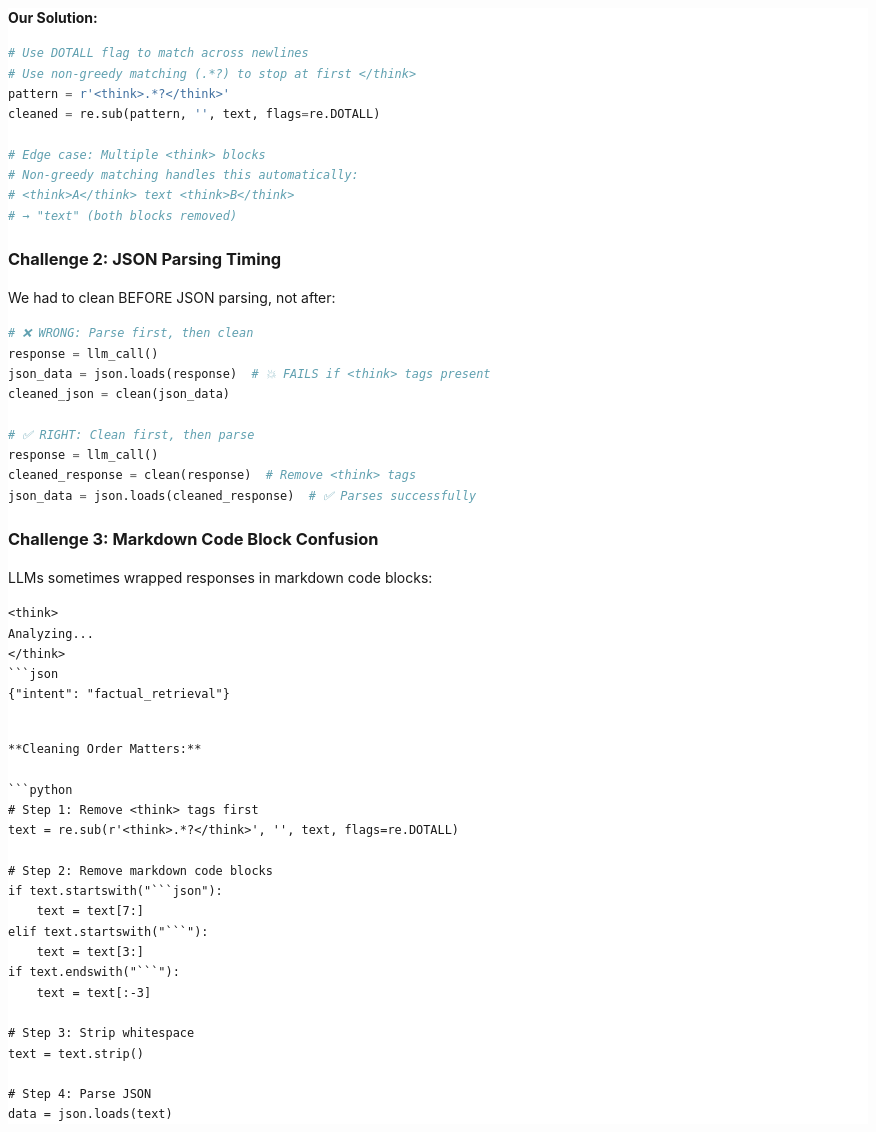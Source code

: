 **Our Solution:**

```python
# Use DOTALL flag to match across newlines
# Use non-greedy matching (.*?) to stop at first </think>
pattern = r'<think>.*?</think>'
cleaned = re.sub(pattern, '', text, flags=re.DOTALL)

# Edge case: Multiple <think> blocks
# Non-greedy matching handles this automatically:
# <think>A</think> text <think>B</think>
# → "text" (both blocks removed)
```

### Challenge 2: JSON Parsing Timing

We had to clean BEFORE JSON parsing, not after:

```python
# ❌ WRONG: Parse first, then clean
response = llm_call()
json_data = json.loads(response)  # 💥 FAILS if <think> tags present
cleaned_json = clean(json_data)

# ✅ RIGHT: Clean first, then parse
response = llm_call()
cleaned_response = clean(response)  # Remove <think> tags
json_data = json.loads(cleaned_response)  # ✅ Parses successfully
```

### Challenge 3: Markdown Code Block Confusion

LLMs sometimes wrapped responses in markdown code blocks:

```
<think>
Analyzing...
</think>
```json
{"intent": "factual_retrieval"}
```
```

**Cleaning Order Matters:**

```python
# Step 1: Remove <think> tags first
text = re.sub(r'<think>.*?</think>', '', text, flags=re.DOTALL)

# Step 2: Remove markdown code blocks
if text.startswith("```json"):
    text = text[7:]
elif text.startswith("```"):
    text = text[3:]
if text.endswith("```"):
    text = text[:-3]

# Step 3: Strip whitespace
text = text.strip()

# Step 4: Parse JSON
data = json.loads(text)
```
